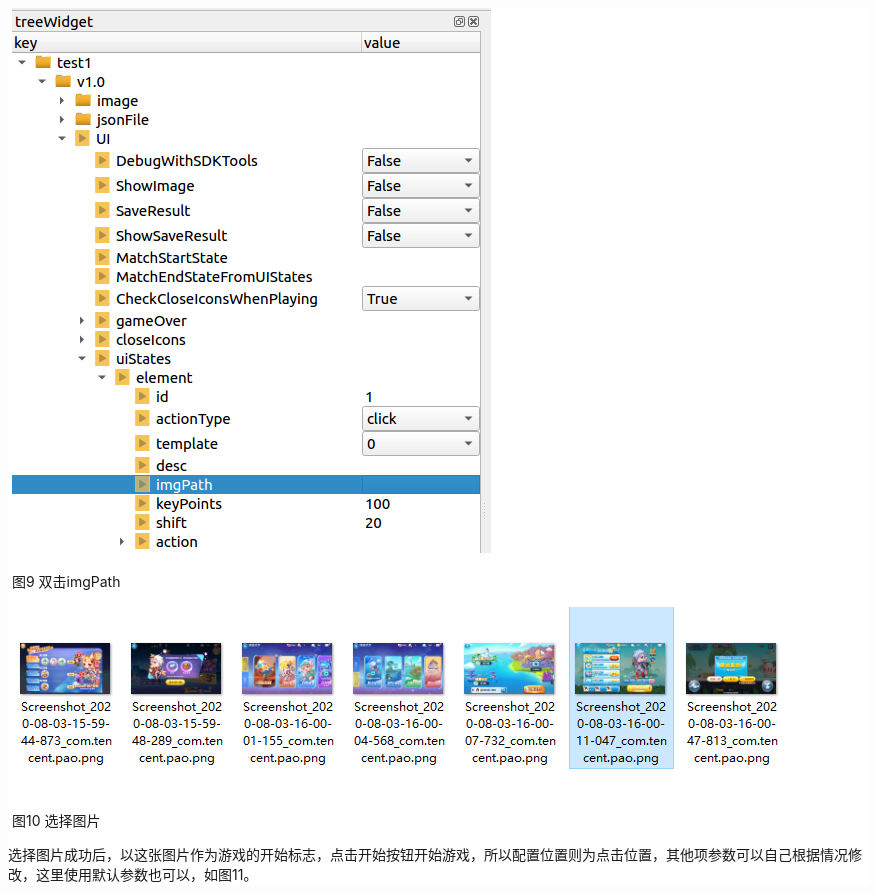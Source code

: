 ​                                           ![](../img/2019-07-0214-58-38img.png)

​                                                                                        图9   双击imgPath



​      ![2019-07-0215-06-25img](../img/2019-07-0215-06-25img.png)

​                                                                                           图10  选择图片

选择图片成功后，以这张图片作为游戏的开始标志，点击开始按钮开始游戏，所以配置位置则为点击位置，其他项参数可以自己根据情况修改，这里使用默认参数也可以，如图11。
